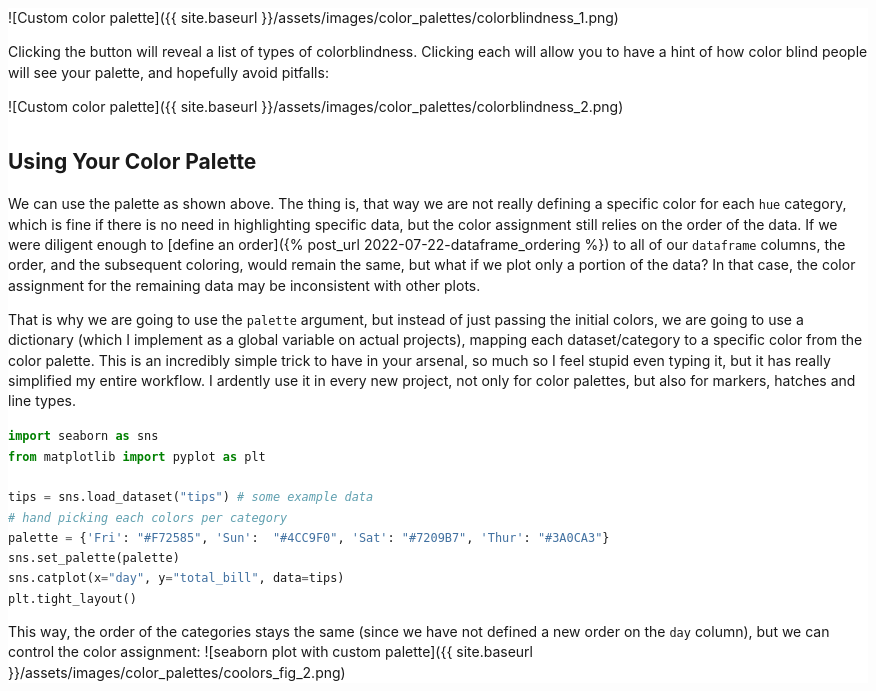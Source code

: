 ![Custom color palette]({{ site.baseurl }}/assets/images/color_palettes/colorblindness_1.png)

Clicking the button will reveal a list of types of colorblindness. Clicking each will allow you to have a hint of how color blind people will see your palette, and hopefully avoid pitfalls:

![Custom color palette]({{ site.baseurl }}/assets/images/color_palettes/colorblindness_2.png)
<br>



## Using Your Color Palette
We can use the palette as shown above. 
The thing is, that way we are not really defining a specific color for each `hue` category, which is fine if there is no need in highlighting specific data, but the color assignment still relies on the order of the data. 
If we were diligent enough to [define an order]({% post_url 2022-07-22-dataframe_ordering %}) to all of our `dataframe` columns, the order, and the subsequent coloring, would remain the same, but what if we plot only a portion of the data? 
In that case, the color assignment for the remaining data may be inconsistent with other plots.

That is why we are going to use the `palette` argument, but instead of just passing the initial colors, we are going to use a dictionary (which I implement as a global variable on actual projects), mapping each dataset/category to a specific color from the color palette. 
This is an incredibly simple trick to have in your arsenal, so much so I feel stupid even typing it, but it has really simplified my entire workflow. 
I ardently use it in every new project, not only for color palettes, but also for markers, hatches and line types. 

```python
import seaborn as sns
from matplotlib import pyplot as plt

tips = sns.load_dataset("tips") # some example data
# hand picking each colors per category
palette = {'Fri': "#F72585", 'Sun':  "#4CC9F0", 'Sat': "#7209B7", 'Thur': "#3A0CA3"}
sns.set_palette(palette)
sns.catplot(x="day", y="total_bill", data=tips)
plt.tight_layout()
```

This way, the order of the categories stays the same (since we have not defined a new order on the `day` column), but we can control the color assignment:
![seaborn plot with custom palette]({{ site.baseurl }}/assets/images/color_palettes/coolors_fig_2.png)

